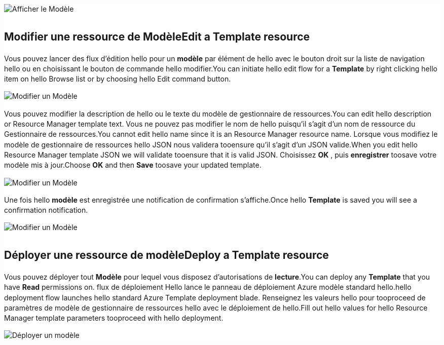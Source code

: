 ![Afficher le Modèle](media/view-template-portal2c.png)  <br />

## <a name="edit-a-template-resource"></a><span data-ttu-id="12be1-153">Modifier une ressource de Modèle</span><span class="sxs-lookup"><span data-stu-id="12be1-153">Edit a Template resource</span></span>
<span data-ttu-id="12be1-154">Vous pouvez lancer des flux d’édition hello pour un **modèle** par élément de hello avec le bouton droit sur la liste de navigation hello ou en choisissant le bouton de commande hello modifier.</span><span class="sxs-lookup"><span data-stu-id="12be1-154">You can initiate hello edit flow for a **Template** by right clicking hello item on hello Browse list or by choosing hello Edit command button.</span></span>

![Modifier un Modèle](media/edit-template-portal1a.PNG)  <br />

<span data-ttu-id="12be1-156">Vous pouvez modifier la description de hello ou le texte du modèle de gestionnaire de ressources.</span><span class="sxs-lookup"><span data-stu-id="12be1-156">You can edit hello description or Resource Manager template text.</span></span> <span data-ttu-id="12be1-157">Vous ne pouvez pas modifier le nom de hello puisqu’il s’agit d’un nom de ressource du Gestionnaire de ressources.</span><span class="sxs-lookup"><span data-stu-id="12be1-157">You cannot edit hello name since it is an Resource Manager resource name.</span></span> <span data-ttu-id="12be1-158">Lorsque vous modifiez le modèle de gestionnaire de ressources hello JSON nous validera tooensure qu’il s’agit d’un JSON valide.</span><span class="sxs-lookup"><span data-stu-id="12be1-158">When you edit hello Resource Manager template JSON we will validate tooensure that it is valid JSON.</span></span> <span data-ttu-id="12be1-159">Choisissez **OK** , puis **enregistrer** toosave votre modèle mis à jour.</span><span class="sxs-lookup"><span data-stu-id="12be1-159">Choose **OK** and then **Save** toosave your updated template.</span></span>

![Modifier un Modèle](media/edit-template-portal2a.PNG)  <br />

<span data-ttu-id="12be1-161">Une fois hello **modèle** est enregistrée une notification de confirmation s’affiche.</span><span class="sxs-lookup"><span data-stu-id="12be1-161">Once hello **Template** is saved you will see a confirmation notification.</span></span>

![Modifier un Modèle](media/edit-template-portal3b.png)  <br />

## <a name="deploy-a-template-resource"></a><span data-ttu-id="12be1-163">Déployer une ressource de modèle</span><span class="sxs-lookup"><span data-stu-id="12be1-163">Deploy a Template resource</span></span>
<span data-ttu-id="12be1-164">Vous pouvez déployer tout **Modèle** pour lequel vous disposez d’autorisations de **lecture**.</span><span class="sxs-lookup"><span data-stu-id="12be1-164">You can deploy any **Template** that you have **Read** permissions on.</span></span> <span data-ttu-id="12be1-165">flux de déploiement Hello lance le panneau de déploiement Azure modèle standard hello.</span><span class="sxs-lookup"><span data-stu-id="12be1-165">hello deployment flow launches hello standard Azure Template deployment blade.</span></span> <span data-ttu-id="12be1-166">Renseignez les valeurs hello pour tooproceed de paramètres de modèle de gestionnaire de ressources hello avec le déploiement de hello.</span><span class="sxs-lookup"><span data-stu-id="12be1-166">Fill out hello values for hello Resource Manager template parameters tooproceed with hello deployment.</span></span>

![Déployer un modèle](media/deploy-template-portal1b.png)  <br />
